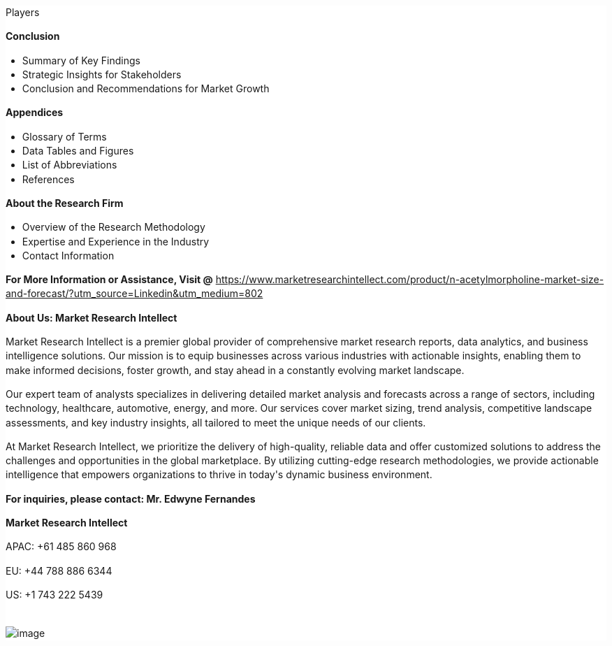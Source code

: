 Players</li></ul><p><strong>Conclusion</strong></p><ul><li>Summary of Key Findings</li><li>Strategic Insights for Stakeholders</li><li>Conclusion and Recommendations for Market Growth</li></ul><p><strong>Appendices</strong></p><ul><li>Glossary of Terms</li><li>Data Tables and Figures</li><li>List of Abbreviations</li><li>References</li></ul><p><strong>About the Research Firm</strong></p><ul><li>Overview of the Research Methodology</li><li>Expertise and Experience in the Industry</li><li>Contact Information</li></ul></div><div class="article-main__content" data-test-id="publishing-text-block"><p><span class="font-[700]"><strong>For More Information or Assistance, Visit @</strong>&nbsp;<a href="https://www.marketresearchintellect.com/product/n-acetylmorpholine-market-size-and-forecast/?utm_source=Linkedin&utm_medium=802">https://www.marketresearchintellect.com/product/n-acetylmorpholine-market-size-and-forecast/?utm_source=Linkedin&utm_medium=802</a></span></p><p><strong>About Us: Market Research Intellect</strong></p><p>Market Research Intellect is a premier global provider of comprehensive market research reports, data analytics, and business intelligence solutions. Our mission is to equip businesses across various industries with actionable insights, enabling them to make informed decisions, foster growth, and stay ahead in a constantly evolving market landscape.</p><p>Our expert team of analysts specializes in delivering detailed market analysis and forecasts across a range of sectors, including technology, healthcare, automotive, energy, and more. Our services cover market sizing, trend analysis, competitive landscape assessments, and key industry insights, all tailored to meet the unique needs of our clients.</p><p>At Market Research Intellect, we prioritize the delivery of high-quality, reliable data and offer customized solutions to address the challenges and opportunities in the global marketplace. By utilizing cutting-edge research methodologies, we provide actionable intelligence that empowers organizations to thrive in today's dynamic business environment.</p><p><strong>For inquiries, please contact: Mr. Edwyne Fernandes</strong></p><p><strong>Market Research Intellect</strong></p><p>APAC: +61 485 860 968</p><p>EU: +44 788 886 6344</p><p>US: +1 743 222 5439</p></div><div class="article-main__content" data-test-id="publishing-text-block">&nbsp;</div>
![image](https://github.com/user-attachments/assets/9885868f-5656-4731-9ab6-5cc16c6a44d6)
